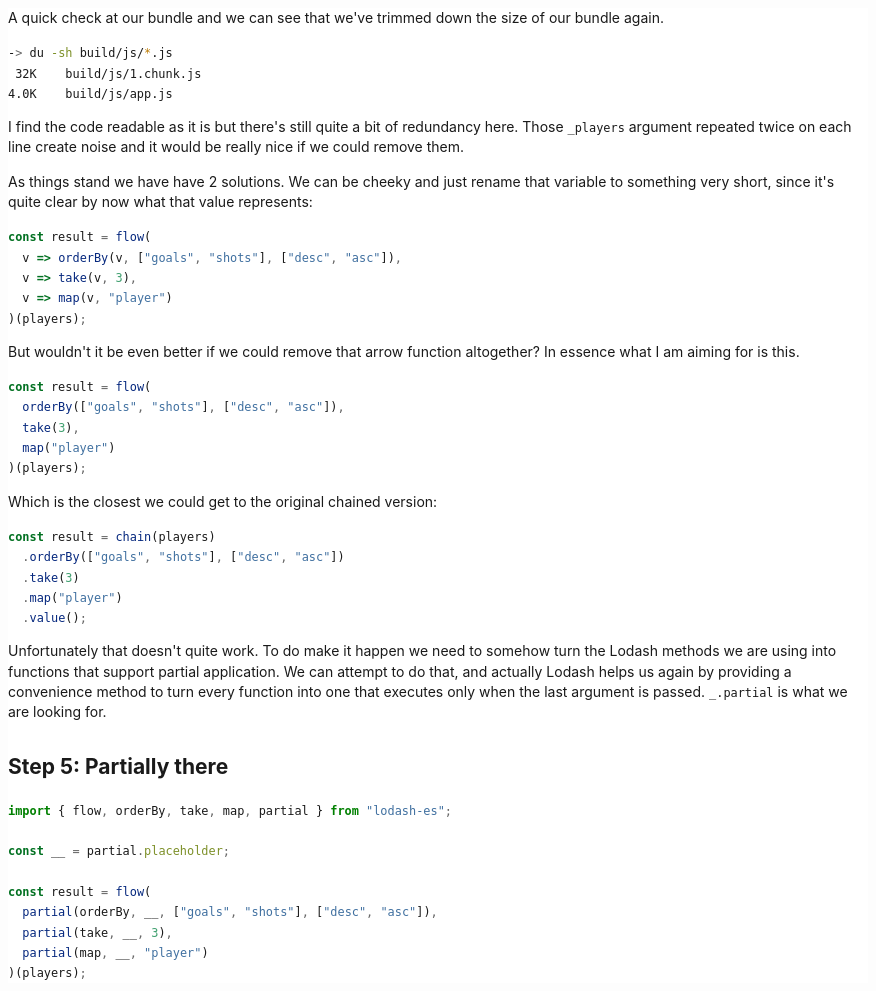 A quick check at our bundle and we can see that we've trimmed down the size of our bundle again.

```sh
-> du -sh build/js/*.js
 32K    build/js/1.chunk.js
4.0K    build/js/app.js
```

I find the code readable as it is but there's still quite a bit of redundancy here. Those `_players` argument repeated twice on each line create noise and it would be really nice if we could remove them.

As things stand we have have 2 solutions. We can be cheeky and just rename that variable to something very short, since it's quite clear by now what that value represents:

```js
const result = flow(
  v => orderBy(v, ["goals", "shots"], ["desc", "asc"]),
  v => take(v, 3),
  v => map(v, "player")
)(players);
```

But wouldn't it be even better if we could remove that arrow function altogether?
In essence what I am aiming for is this.

```js
const result = flow(
  orderBy(["goals", "shots"], ["desc", "asc"]),
  take(3),
  map("player")
)(players);
```

Which is the closest we could get to the original chained version:

```js
const result = chain(players)
  .orderBy(["goals", "shots"], ["desc", "asc"])
  .take(3)
  .map("player")
  .value();
```

Unfortunately that doesn't quite work.
To do make it happen we need to somehow turn the Lodash methods we are using into functions that support partial application. We can attempt to do that, and actually Lodash helps us again by providing a convenience method to turn every function into one that executes only when the last argument is passed. `_.partial` is what we are looking for.

## Step 5: Partially there

```js
import { flow, orderBy, take, map, partial } from "lodash-es";

const __ = partial.placeholder;

const result = flow(
  partial(orderBy, __, ["goals", "shots"], ["desc", "asc"]),
  partial(take, __, 3),
  partial(map, __, "player")
)(players);
```
